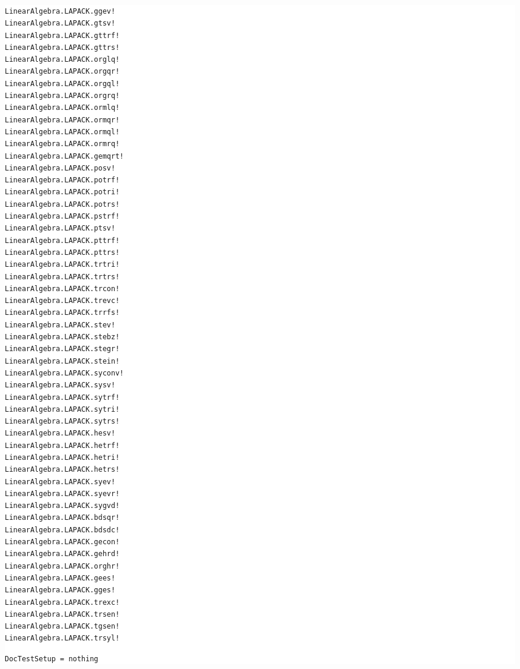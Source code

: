 ```@docs
LinearAlgebra.LAPACK.ggev!
LinearAlgebra.LAPACK.gtsv!
LinearAlgebra.LAPACK.gttrf!
LinearAlgebra.LAPACK.gttrs!
LinearAlgebra.LAPACK.orglq!
LinearAlgebra.LAPACK.orgqr!
LinearAlgebra.LAPACK.orgql!
LinearAlgebra.LAPACK.orgrq!
LinearAlgebra.LAPACK.ormlq!
LinearAlgebra.LAPACK.ormqr!
LinearAlgebra.LAPACK.ormql!
LinearAlgebra.LAPACK.ormrq!
LinearAlgebra.LAPACK.gemqrt!
LinearAlgebra.LAPACK.posv!
LinearAlgebra.LAPACK.potrf!
LinearAlgebra.LAPACK.potri!
LinearAlgebra.LAPACK.potrs!
LinearAlgebra.LAPACK.pstrf!
LinearAlgebra.LAPACK.ptsv!
LinearAlgebra.LAPACK.pttrf!
LinearAlgebra.LAPACK.pttrs!
LinearAlgebra.LAPACK.trtri!
LinearAlgebra.LAPACK.trtrs!
LinearAlgebra.LAPACK.trcon!
LinearAlgebra.LAPACK.trevc!
LinearAlgebra.LAPACK.trrfs!
LinearAlgebra.LAPACK.stev!
LinearAlgebra.LAPACK.stebz!
LinearAlgebra.LAPACK.stegr!
LinearAlgebra.LAPACK.stein!
LinearAlgebra.LAPACK.syconv!
LinearAlgebra.LAPACK.sysv!
LinearAlgebra.LAPACK.sytrf!
LinearAlgebra.LAPACK.sytri!
LinearAlgebra.LAPACK.sytrs!
LinearAlgebra.LAPACK.hesv!
LinearAlgebra.LAPACK.hetrf!
LinearAlgebra.LAPACK.hetri!
LinearAlgebra.LAPACK.hetrs!
LinearAlgebra.LAPACK.syev!
LinearAlgebra.LAPACK.syevr!
LinearAlgebra.LAPACK.sygvd!
LinearAlgebra.LAPACK.bdsqr!
LinearAlgebra.LAPACK.bdsdc!
LinearAlgebra.LAPACK.gecon!
LinearAlgebra.LAPACK.gehrd!
LinearAlgebra.LAPACK.orghr!
LinearAlgebra.LAPACK.gees!
LinearAlgebra.LAPACK.gges!
LinearAlgebra.LAPACK.trexc!
LinearAlgebra.LAPACK.trsen!
LinearAlgebra.LAPACK.tgsen!
LinearAlgebra.LAPACK.trsyl!
```

```@meta
DocTestSetup = nothing
```
